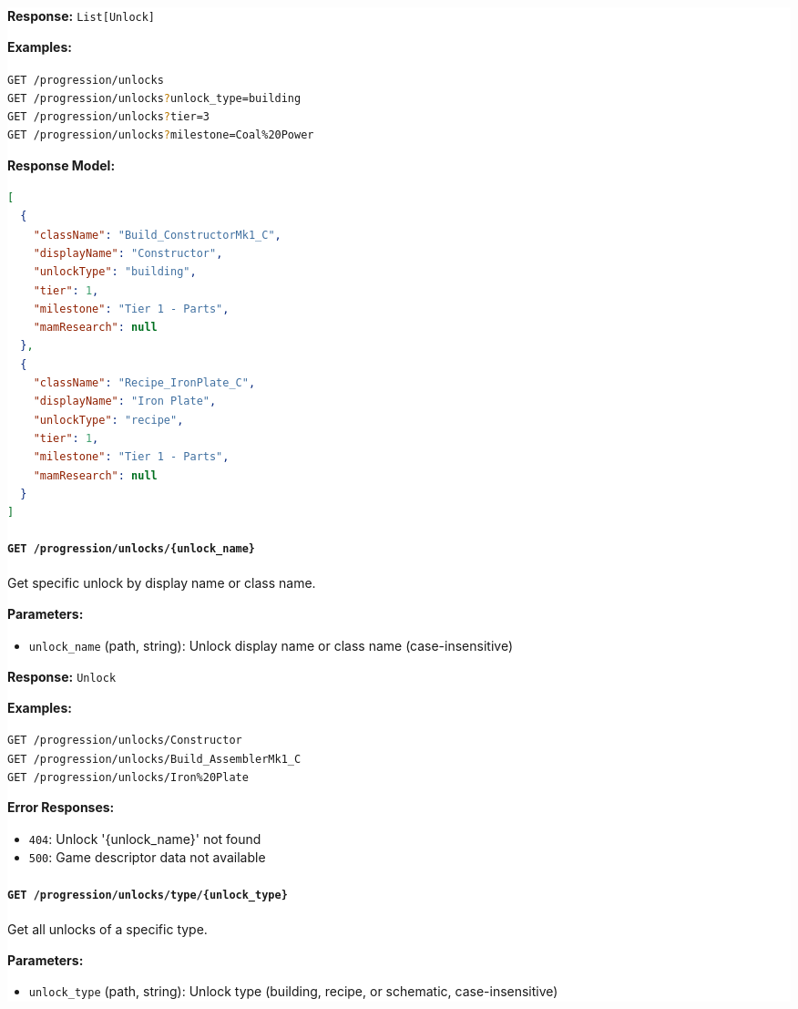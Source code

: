 **Response:** `List[Unlock]`

**Examples:**
```bash
GET /progression/unlocks
GET /progression/unlocks?unlock_type=building
GET /progression/unlocks?tier=3
GET /progression/unlocks?milestone=Coal%20Power
```

**Response Model:**
```json
[
  {
    "className": "Build_ConstructorMk1_C",
    "displayName": "Constructor",
    "unlockType": "building",
    "tier": 1,
    "milestone": "Tier 1 - Parts",
    "mamResearch": null
  },
  {
    "className": "Recipe_IronPlate_C",
    "displayName": "Iron Plate",
    "unlockType": "recipe",
    "tier": 1,
    "milestone": "Tier 1 - Parts",
    "mamResearch": null
  }
]
```

#### `GET /progression/unlocks/{unlock_name}`
Get specific unlock by display name or class name.

**Parameters:**
- `unlock_name` (path, string): Unlock display name or class name (case-insensitive)

**Response:** `Unlock`

**Examples:**
```bash
GET /progression/unlocks/Constructor
GET /progression/unlocks/Build_AssemblerMk1_C
GET /progression/unlocks/Iron%20Plate
```

**Error Responses:**
- `404`: Unlock '{unlock_name}' not found
- `500`: Game descriptor data not available

#### `GET /progression/unlocks/type/{unlock_type}`
Get all unlocks of a specific type.

**Parameters:**
- `unlock_type` (path, string): Unlock type (building, recipe, or schematic, case-insensitive)
